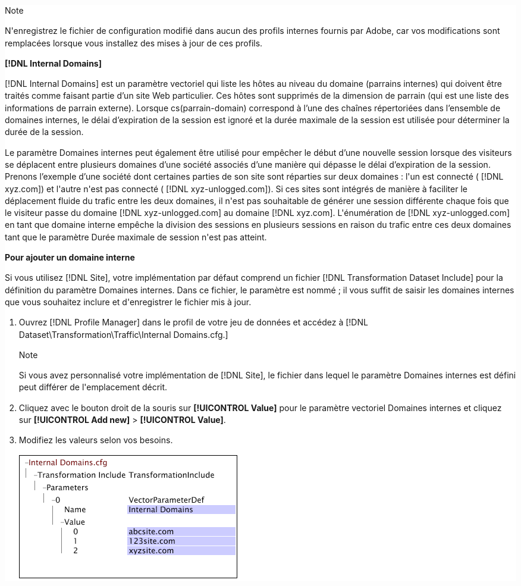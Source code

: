    >[!NOTE]
   >
   >N&#39;enregistrez le fichier de configuration modifié dans aucun des profils internes fournis par Adobe, car vos modifications sont remplacées lorsque vous installez des mises à jour de ces profils.

**[!DNL Internal Domains]**

[!DNL Internal Domains] est un paramètre vectoriel qui liste les hôtes au niveau du domaine (parrains internes) qui doivent être traités comme faisant partie d’un site Web particulier. Ces hôtes sont supprimés de la dimension de parrain (qui est une liste des informations de parrain externe). Lorsque cs(parrain-domain) correspond à l’une des chaînes répertoriées dans l’ensemble de domaines internes, le délai d’expiration de la session est ignoré et la durée maximale de la session est utilisée pour déterminer la durée de la session.

Le paramètre Domaines internes peut également être utilisé pour empêcher le début d’une nouvelle session lorsque des visiteurs se déplacent entre plusieurs domaines d’une société associés d’une manière qui dépasse le délai d’expiration de la session. Prenons l’exemple d’une société dont certaines parties de son site sont réparties sur deux domaines : l&#39;un est connecté ( [!DNL xyz.com]) et l&#39;autre n&#39;est pas connecté ( [!DNL xyz-unlogged.com]). Si ces sites sont intégrés de manière à faciliter le déplacement fluide du trafic entre les deux domaines, il n&#39;est pas souhaitable de générer une session différente chaque fois que le visiteur passe du domaine [!DNL xyz-unlogged.com] au domaine [!DNL xyz.com]. L&#39;énumération de [!DNL xyz-unlogged.com] en tant que domaine interne empêche la division des sessions en plusieurs sessions en raison du trafic entre ces deux domaines tant que le paramètre Durée maximale de session n&#39;est pas atteint.

**Pour ajouter un domaine interne**

Si vous utilisez [!DNL Site], votre implémentation par défaut comprend un fichier [!DNL Transformation Dataset Include] pour la définition du paramètre Domaines internes. Dans ce fichier, le paramètre est nommé ; il vous suffit de saisir les domaines internes que vous souhaitez inclure et d&#39;enregistrer le fichier mis à jour.

1. Ouvrez [!DNL Profile Manager] dans le profil de votre jeu de données et accédez à [!DNL Dataset\Transformation\Traffic\Internal Domains.cfg.]

   >[!NOTE]
   >
   >Si vous avez personnalisé votre implémentation de [!DNL Site], le fichier dans lequel le paramètre Domaines internes est défini peut différer de l&#39;emplacement décrit.

1. Cliquez avec le bouton droit de la souris sur **[!UICONTROL Value]** pour le paramètre vectoriel Domaines internes et cliquez sur **[!UICONTROL Add new]** > **[!UICONTROL Value]**.

1. Modifiez les valeurs selon vos besoins.

   ![](assets/cfg_WebParameters_InternalDomains.png)
